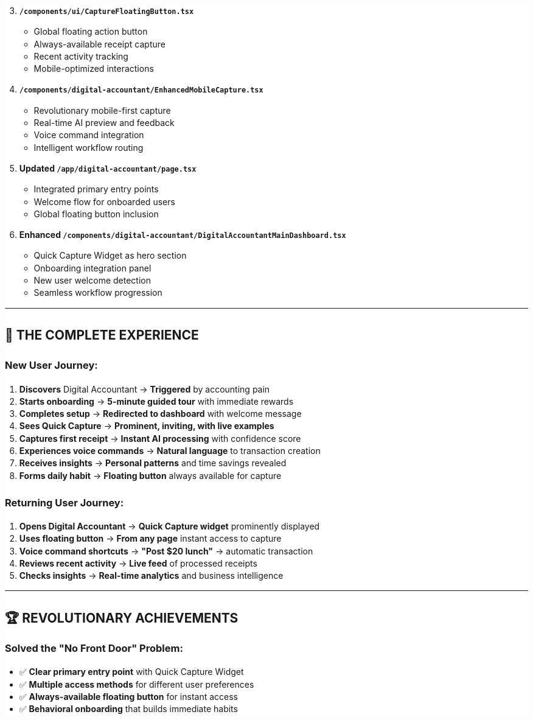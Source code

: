 3. **`/components/ui/CaptureFloatingButton.tsx`**
   - Global floating action button
   - Always-available receipt capture
   - Recent activity tracking
   - Mobile-optimized interactions

4. **`/components/digital-accountant/EnhancedMobileCapture.tsx`**
   - Revolutionary mobile-first capture
   - Real-time AI preview and feedback
   - Voice command integration
   - Intelligent workflow routing

5. **Updated `/app/digital-accountant/page.tsx`**
   - Integrated primary entry points
   - Welcome flow for onboarded users
   - Global floating button inclusion

6. **Enhanced `/components/digital-accountant/DigitalAccountantMainDashboard.tsx`**
   - Quick Capture Widget as hero section
   - Onboarding integration panel
   - New user welcome detection
   - Seamless workflow progression

---

## 🎪 **THE COMPLETE EXPERIENCE**

### **New User Journey:**
1. **Discovers** Digital Accountant → **Triggered** by accounting pain
2. **Starts onboarding** → **5-minute guided tour** with immediate rewards
3. **Completes setup** → **Redirected to dashboard** with welcome message
4. **Sees Quick Capture** → **Prominent, inviting, with live examples**
5. **Captures first receipt** → **Instant AI processing** with confidence score
6. **Experiences voice commands** → **Natural language** to transaction creation
7. **Receives insights** → **Personal patterns** and time savings revealed
8. **Forms daily habit** → **Floating button** always available for capture

### **Returning User Journey:**
1. **Opens Digital Accountant** → **Quick Capture widget** prominently displayed
2. **Uses floating button** → **From any page** instant access to capture
3. **Voice command shortcuts** → **"Post $20 lunch"** → automatic transaction
4. **Reviews recent activity** → **Live feed** of processed receipts
5. **Checks insights** → **Real-time analytics** and business intelligence

---

## 🏆 **REVOLUTIONARY ACHIEVEMENTS**

### **Solved the "No Front Door" Problem:**
- ✅ **Clear primary entry point** with Quick Capture Widget
- ✅ **Multiple access methods** for different user preferences
- ✅ **Always-available floating button** for instant access
- ✅ **Behavioral onboarding** that builds immediate habits
